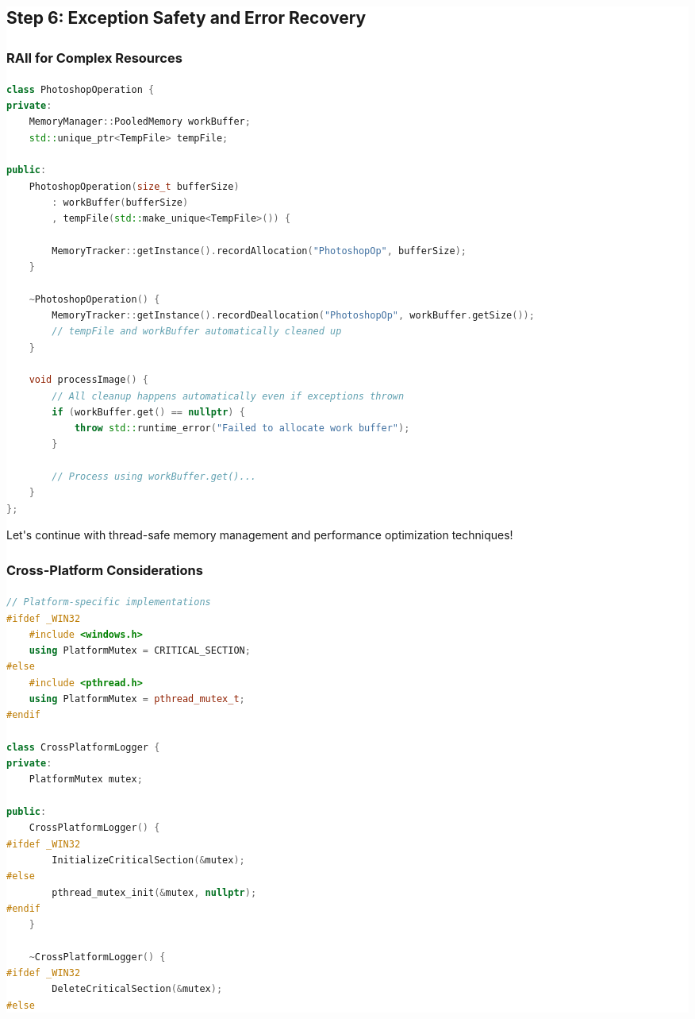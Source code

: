## Step 6: Exception Safety and Error Recovery

### RAII for Complex Resources
```cpp
class PhotoshopOperation {
private:
    MemoryManager::PooledMemory workBuffer;
    std::unique_ptr<TempFile> tempFile;
    
public:
    PhotoshopOperation(size_t bufferSize) 
        : workBuffer(bufferSize)
        , tempFile(std::make_unique<TempFile>()) {
        
        MemoryTracker::getInstance().recordAllocation("PhotoshopOp", bufferSize);
    }
    
    ~PhotoshopOperation() {
        MemoryTracker::getInstance().recordDeallocation("PhotoshopOp", workBuffer.getSize());
        // tempFile and workBuffer automatically cleaned up
    }
    
    void processImage() {
        // All cleanup happens automatically even if exceptions thrown
        if (workBuffer.get() == nullptr) {
            throw std::runtime_error("Failed to allocate work buffer");
        }
        
        // Process using workBuffer.get()...
    }
};
```

Let's continue with thread-safe memory management and performance optimization techniques!

### Cross-Platform Considerations
```cpp
// Platform-specific implementations
#ifdef _WIN32
    #include <windows.h>
    using PlatformMutex = CRITICAL_SECTION;
#else
    #include <pthread.h>
    using PlatformMutex = pthread_mutex_t;
#endif

class CrossPlatformLogger {
private:
    PlatformMutex mutex;
    
public:
    CrossPlatformLogger() {
#ifdef _WIN32
        InitializeCriticalSection(&mutex);
#else
        pthread_mutex_init(&mutex, nullptr);
#endif
    }
    
    ~CrossPlatformLogger() {
#ifdef _WIN32
        DeleteCriticalSection(&mutex);
#else
```